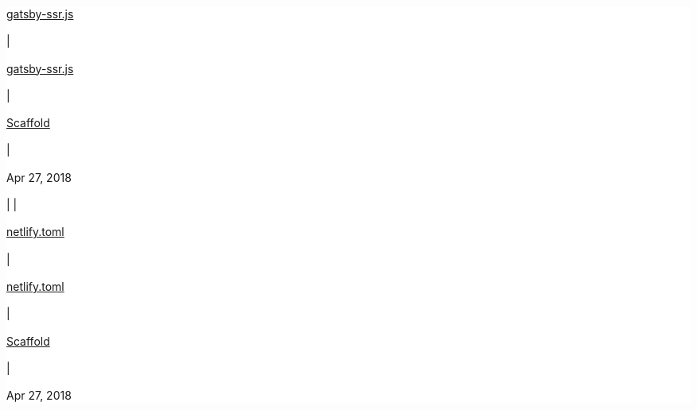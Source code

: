 [gatsby-ssr.js](https://github.com/snipcart/gatsby-netlify-serverless/blob/master/gatsby-ssr.js "gatsby-ssr.js")







 | 

[gatsby-ssr.js](https://github.com/snipcart/gatsby-netlify-serverless/blob/master/gatsby-ssr.js "gatsby-ssr.js")







 | 

[Scaffold](https://github.com/snipcart/gatsby-netlify-serverless/commit/69c5611a944b90d7e4b05b48b901ea2a9cdcaa9a "Scaffold")



 | 

Apr 27, 2018

 |
| 

[netlify.toml](https://github.com/snipcart/gatsby-netlify-serverless/blob/master/netlify.toml "netlify.toml")







 | 

[netlify.toml](https://github.com/snipcart/gatsby-netlify-serverless/blob/master/netlify.toml "netlify.toml")







 | 

[Scaffold](https://github.com/snipcart/gatsby-netlify-serverless/commit/69c5611a944b90d7e4b05b48b901ea2a9cdcaa9a "Scaffold")



 | 

Apr 27, 2018

